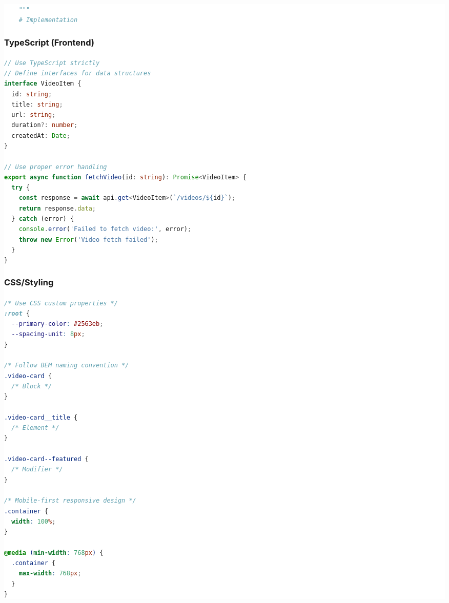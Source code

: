 ```python
    """
    # Implementation
```

### TypeScript (Frontend)
```typescript
// Use TypeScript strictly
// Define interfaces for data structures
interface VideoItem {
  id: string;
  title: string;
  url: string;
  duration?: number;
  createdAt: Date;
}

// Use proper error handling
export async function fetchVideo(id: string): Promise<VideoItem> {
  try {
    const response = await api.get<VideoItem>(`/videos/${id}`);
    return response.data;
  } catch (error) {
    console.error('Failed to fetch video:', error);
    throw new Error('Video fetch failed');
  }
}
```

### CSS/Styling
```css
/* Use CSS custom properties */
:root {
  --primary-color: #2563eb;
  --spacing-unit: 8px;
}

/* Follow BEM naming convention */
.video-card {
  /* Block */
}

.video-card__title {
  /* Element */
}

.video-card--featured {
  /* Modifier */
}

/* Mobile-first responsive design */
.container {
  width: 100%;
}

@media (min-width: 768px) {
  .container {
    max-width: 768px;
  }
}
```
